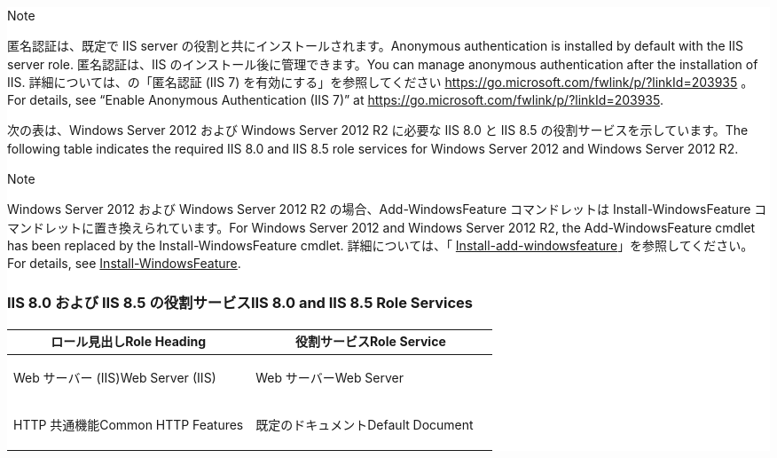 <div class=" ">


> [!NOTE]  
> <span data-ttu-id="b3653-155">匿名認証は、既定で IIS server の役割と共にインストールされます。</span><span class="sxs-lookup"><span data-stu-id="b3653-155">Anonymous authentication is installed by default with the IIS server role.</span></span> <span data-ttu-id="b3653-156">匿名認証は、IIS のインストール後に管理できます。</span><span class="sxs-lookup"><span data-stu-id="b3653-156">You can manage anonymous authentication after the installation of IIS.</span></span> <span data-ttu-id="b3653-157">詳細については、の「匿名認証 (IIS 7) を有効にする」を参照してください <A href="https://go.microsoft.com/fwlink/p/?linkid=203935">https://go.microsoft.com/fwlink/p/?linkId=203935</A> 。</span><span class="sxs-lookup"><span data-stu-id="b3653-157">For details, see “Enable Anonymous Authentication (IIS 7)” at <A href="https://go.microsoft.com/fwlink/p/?linkid=203935">https://go.microsoft.com/fwlink/p/?linkId=203935</A>.</span></span>



</div>

<span data-ttu-id="b3653-158">次の表は、Windows Server 2012 および Windows Server 2012 R2 に必要な IIS 8.0 と IIS 8.5 の役割サービスを示しています。</span><span class="sxs-lookup"><span data-stu-id="b3653-158">The following table indicates the required IIS 8.0 and IIS 8.5 role services for Windows Server 2012 and Windows Server 2012 R2.</span></span>

<div class=" ">


> [!NOTE]  
> <span data-ttu-id="b3653-159">Windows Server 2012 および Windows Server 2012 R2 の場合、Add-WindowsFeature コマンドレットは Install-WindowsFeature コマンドレットに置き換えられています。</span><span class="sxs-lookup"><span data-stu-id="b3653-159">For Windows Server 2012 and Windows Server 2012 R2, the Add-WindowsFeature cmdlet has been replaced by the Install-WindowsFeature cmdlet.</span></span> <span data-ttu-id="b3653-160">詳細については、「 <A href="https://go.microsoft.com/fwlink/p/?linkid=392274">Install-add-windowsfeature</A>」を参照してください。</span><span class="sxs-lookup"><span data-stu-id="b3653-160">For details, see <A href="https://go.microsoft.com/fwlink/p/?linkid=392274">Install-WindowsFeature</A>.</span></span>



</div>

### <a name="iis-80-and-iis-85-role-services"></a><span data-ttu-id="b3653-161">IIS 8.0 および IIS 8.5 の役割サービス</span><span class="sxs-lookup"><span data-stu-id="b3653-161">IIS 8.0 and IIS 8.5 Role Services</span></span>

<table>
<colgroup>
<col style="width: 50%" />
<col style="width: 50%" />
</colgroup>
<thead>
<tr class="header">
<th><span data-ttu-id="b3653-162">ロール見出し</span><span class="sxs-lookup"><span data-stu-id="b3653-162">Role Heading</span></span></th>
<th><span data-ttu-id="b3653-163">役割サービス</span><span class="sxs-lookup"><span data-stu-id="b3653-163">Role Service</span></span></th>
</tr>
</thead>
<tbody>
<tr class="odd">
<td><p><span data-ttu-id="b3653-164">Web サーバー (IIS)</span><span class="sxs-lookup"><span data-stu-id="b3653-164">Web Server (IIS)</span></span></p></td>
<td><p><span data-ttu-id="b3653-165">Web サーバー</span><span class="sxs-lookup"><span data-stu-id="b3653-165">Web Server</span></span></p></td>
</tr>
<tr class="even">
<td><p><span data-ttu-id="b3653-166">HTTP 共通機能</span><span class="sxs-lookup"><span data-stu-id="b3653-166">Common HTTP Features</span></span></p></td>
<td><p><span data-ttu-id="b3653-167">既定のドキュメント</span><span class="sxs-lookup"><span data-stu-id="b3653-167">Default Document</span></span></p></td>